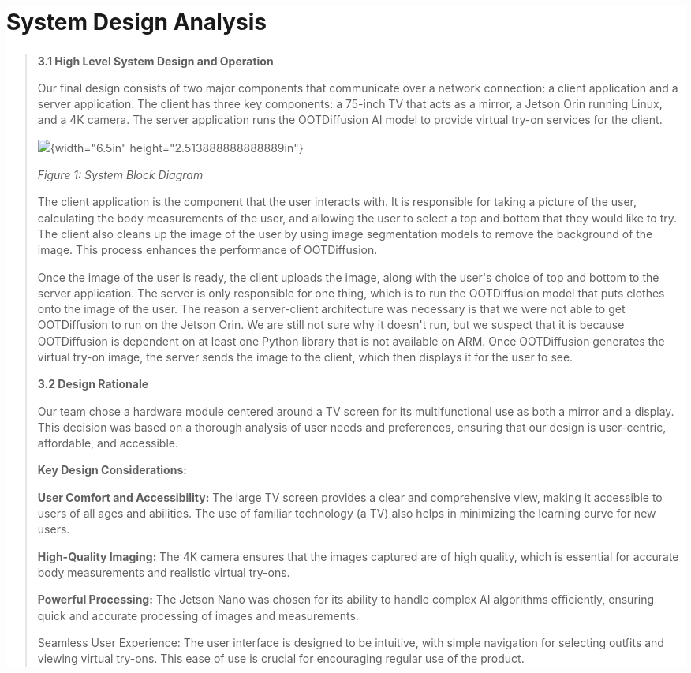 # **System Design Analysis**

> **3.1 High Level System Design and Operation**
>
> Our final design consists of two major components that communicate
> over a network connection: a client application and a server
> application. The client has three key components: a 75-inch TV that
> acts as a mirror, a Jetson Orin running Linux, and a 4K camera. The
> server application runs the OOTDiffusion AI model to provide virtual
> try-on services for the client.
>
> ![](media/image1.png){width="6.5in" height="2.513888888888889in"}
>
> *Figure 1: System Block Diagram*
>
> The client application is the component that the user interacts with.
> It is responsible for taking a picture of the user, calculating the
> body measurements of the user, and allowing the user to select a top
> and bottom that they would like to try. The client also cleans up the
> image of the user by using image segmentation models to remove the
> background of the image. This process enhances the performance of
> OOTDiffusion.
>
> Once the image of the user is ready, the client uploads the image,
> along with the user's choice of top and bottom to the server
> application. The server is only responsible for one thing, which is to
> run the OOTDiffusion model that puts clothes onto the image of the
> user. The reason a server-client architecture was necessary is that we
> were not able to get OOTDiffusion to run on the Jetson Orin. We are
> still not sure why it doesn't run, but we suspect that it is because
> OOTDiffusion is dependent on at least one Python library that is not
> available on ARM. Once OOTDiffusion generates the virtual try-on
> image, the server sends the image to the client, which then displays
> it for the user to see.
>
> **3.2 Design Rationale**
>
> Our team chose a hardware module centered around a TV screen for its
> multifunctional use as both a mirror and a display. This decision was
> based on a thorough analysis of user needs and preferences, ensuring
> that our design is user-centric, affordable, and accessible.
>
> **Key Design Considerations:**
>
> **User Comfort and Accessibility:** The large TV screen provides a
> clear and comprehensive view, making it accessible to users of all
> ages and abilities. The use of familiar technology (a TV) also helps
> in minimizing the learning curve for new users.
>
> **High-Quality Imaging:** The 4K camera ensures that the images
> captured are of high quality, which is essential for accurate body
> measurements and realistic virtual try-ons.
>
> **Powerful Processing:** The Jetson Nano was chosen for its ability to
> handle complex AI algorithms efficiently, ensuring quick and accurate
> processing of images and measurements.
>
> Seamless User Experience: The user interface is designed to be
> intuitive, with simple navigation for selecting outfits and viewing
> virtual try-ons. This ease of use is crucial for encouraging regular
> use of the product.
>